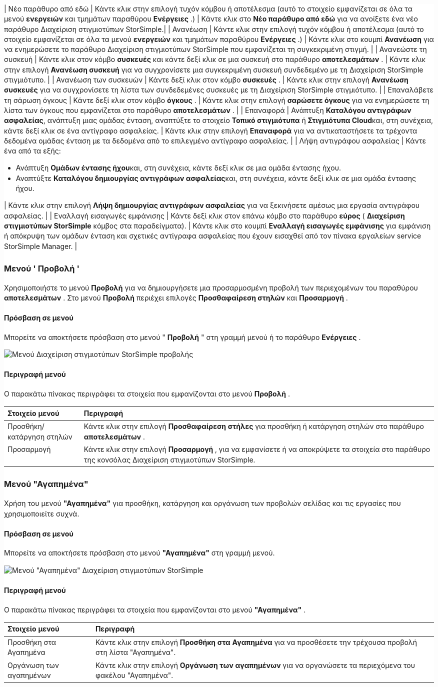 | Νέο παράθυρο από εδώ | Κάντε κλικ στην επιλογή τυχόν κόμβου ή αποτέλεσμα (αυτό το στοιχείο εμφανίζεται σε όλα τα μενού **ενεργειών** και τμημάτων παραθύρου **Ενέργειες** .) | Κάντε κλικ στο **Νέο παράθυρο από εδώ** για να ανοίξετε ένα νέο παράθυρο Διαχείριση στιγμιοτύπων StorSimple.|
| Ανανέωση | Κάντε κλικ στην επιλογή τυχόν κόμβου ή αποτέλεσμα (αυτό το στοιχείο εμφανίζεται σε όλα τα μενού **ενεργειών** και τμημάτων παραθύρου **Ενέργειες** .) | Κάντε κλικ στο κουμπί **Ανανέωση** για να ενημερώσετε το παράθυρο Διαχείριση στιγμιοτύπων StorSimple που εμφανίζεται τη συγκεκριμένη στιγμή. |
| Ανανεώστε τη συσκευή | Κάντε κλικ στον κόμβο **συσκευές** και κάντε δεξί κλικ σε μια συσκευή στο παράθυρο **αποτελεσμάτων** . | Κάντε κλικ στην επιλογή **Ανανέωση συσκευή** για να συγχρονίσετε μια συγκεκριμένη συσκευή συνδεδεμένο με τη Διαχείριση StorSimple στιγμιότυπο. |
| Ανανέωση των συσκευών | Κάντε δεξί κλικ στον κόμβο **συσκευές** . | Κάντε κλικ στην επιλογή **Ανανέωση συσκευές** για να συγχρονίσετε τη λίστα των συνδεδεμένες συσκευές με τη Διαχείριση StorSimple στιγμιότυπο. |
| Επαναλάβετε τη σάρωση όγκους | Κάντε δεξί κλικ στον κόμβο **όγκους** . | Κάντε κλικ στην επιλογή **σαρώσετε όγκους** για να ενημερώσετε τη λίστα των όγκους που εμφανίζεται στο παράθυρο **αποτελεσμάτων** . |
| Επαναφορά | Ανάπτυξη **Καταλόγου αντιγράφων ασφαλείας**, ανάπτυξη μιας ομάδας ένταση, αναπτύξτε το στοιχείο **Τοπικό στιγμιότυπα** ή **Στιγμιότυπα Cloud**και, στη συνέχεια, κάντε δεξί κλικ σε ένα αντίγραφο ασφαλείας. | Κάντε κλικ στην επιλογή **Επαναφορά** για να αντικαταστήσετε τα τρέχοντα δεδομένα ομάδας ένταση με τα δεδομένα από το επιλεγμένο αντίγραφο ασφαλείας. |
| Λήψη αντιγράφου ασφαλείας | Κάντε ένα από τα εξής:<ul><li>Ανάπτυξη **Ομάδων έντασης ήχου**και, στη συνέχεια, κάντε δεξί κλικ σε μια ομάδα έντασης ήχου.</li><li>Αναπτύξτε **Καταλόγου δημιουργίας αντιγράφων ασφαλείας**και, στη συνέχεια, κάντε δεξί κλικ σε μια ομάδα έντασης ήχου.</li></ul> | Κάντε κλικ στην επιλογή **Λήψη δημιουργίας αντιγράφων ασφαλείας** για να ξεκινήσετε αμέσως μια εργασία αντιγράφου ασφαλείας. |
| Εναλλαγή εισαγωγές εμφάνισης | Κάντε δεξί κλικ στον επάνω κόμβο στο παράθυρο **εύρος** ( **Διαχείριση στιγμιοτύπων StorSimple** κόμβος στα παραδείγματα). | Κάντε κλικ στο κουμπί **Εναλλαγή εισαγωγές εμφάνισης** για εμφάνιση ή απόκρυψη των ομάδων ένταση και σχετικές αντίγραφα ασφαλείας που έχουν εισαχθεί από τον πίνακα εργαλείων service StorSimple Manager. |

### <a name="view-menu"></a>Μενού ' Προβολή '

Χρησιμοποιήστε το μενού **Προβολή** για να δημιουργήσετε μια προσαρμοσμένη προβολή των περιεχομένων του παραθύρου **αποτελεσμάτων** . Στο μενού **Προβολή** περιέχει επιλογές **Προσθαφαίρεση στηλών** και **Προσαρμογή** .

#### <a name="menu-access"></a>Πρόσβαση σε μενού

Μπορείτε να αποκτήσετε πρόσβαση στο μενού " **Προβολή** " στη γραμμή μενού ή το παράθυρο **Ενέργειες** .

![Μενού Διαχείριση στιγμιοτύπων StorSimple προβολής](./media/storsimple-use-snapshot-manager/HCS_SSM_View_menu.png) 

#### <a name="menu-description"></a>Περιγραφή μενού

Ο παρακάτω πίνακας περιγράφει τα στοιχεία που εμφανίζονται στο μενού **Προβολή** .

| Στοιχείο μενού  | Περιγραφή |
|:-----------|:-------------|
| Προσθήκη/κατάργηση στηλών | Κάντε κλικ στην επιλογή **Προσθαφαίρεση στήλες** για προσθήκη ή κατάργηση στηλών στο παράθυρο **αποτελεσμάτων** . |
| Προσαρμογή | Κάντε κλικ στην επιλογή **Προσαρμογή** , για να εμφανίσετε ή να αποκρύψετε τα στοιχεία στο παράθυρο της κονσόλας Διαχείριση στιγμιοτύπων StorSimple. |

### <a name="favorites-menu"></a>Μενού "Αγαπημένα"

Χρήση του μενού **"Αγαπημένα"** για προσθήκη, κατάργηση και οργάνωση των προβολών σελίδας και τις εργασίες που χρησιμοποιείτε συχνά. 

#### <a name="menu-access"></a>Πρόσβαση σε μενού

Μπορείτε να αποκτήσετε πρόσβαση στο μενού **"Αγαπημένα"** στη γραμμή μενού.

![Μενού "Αγαπημένα" Διαχείριση στιγμιοτύπων StorSimple](./media/storsimple-use-snapshot-manager/HCS_SSM_FavoritesMenu.png)

#### <a name="menu-description"></a>Περιγραφή μενού

Ο παρακάτω πίνακας περιγράφει τα στοιχεία που εμφανίζονται στο μενού **"Αγαπημένα"** .

| Στοιχείο μενού |  Περιγραφή |
|:----------|:-------------|
| Προσθήκη στα Αγαπημένα | Κάντε κλικ στην επιλογή **Προσθήκη στα Αγαπημένα** για να προσθέσετε την τρέχουσα προβολή στη λίστα "Αγαπημένα". |
| Οργάνωση των αγαπημένων | Κάντε κλικ στην επιλογή **Οργάνωση των αγαπημένων** για να οργανώσετε τα περιεχόμενα του φακέλου "Αγαπημένα". |
